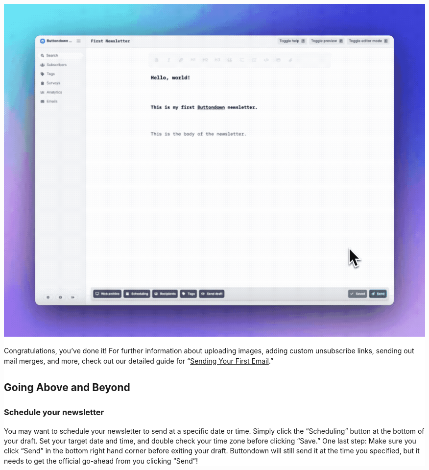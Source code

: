 ![Pop-up after sending newsletter](https://github.com/madelinezday/buttondown/blob/registration-&-setup/Pop-up%20after%20sending%20newsletter.gif?raw=true)

Congratulations, you’ve done it! For further information about uploading images, adding custom unsubscribe links, sending out mail merges, and more, check out our detailed guide for “[Sending Your First Email](https://docs.buttondown.email/getting-started/sending-your-first-email).”


## Going Above and Beyond

### Schedule your newsletter

You may want to schedule your newsletter to send at a specific date or time. Simply click the “Scheduling” button at the bottom of your draft. Set your target date and time, and double check your time zone before clicking “Save.” One last step: Make sure you click “Send” in the bottom right hand corner before exiting your draft. Buttondown will still send it at the time you specified, but it needs to get the official go-ahead from you clicking “Send”!

